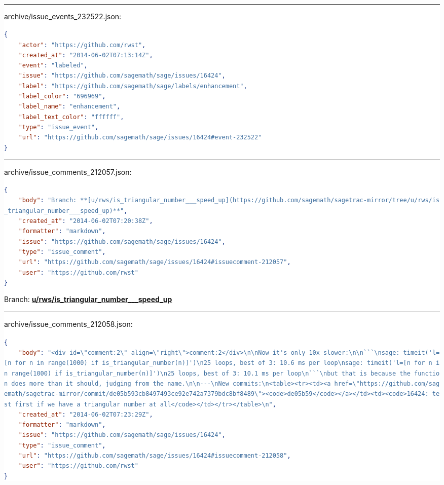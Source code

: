 

---

archive/issue_events_232522.json:
```json
{
    "actor": "https://github.com/rwst",
    "created_at": "2014-06-02T07:13:14Z",
    "event": "labeled",
    "issue": "https://github.com/sagemath/sage/issues/16424",
    "label": "https://github.com/sagemath/sage/labels/enhancement",
    "label_color": "696969",
    "label_name": "enhancement",
    "label_text_color": "ffffff",
    "type": "issue_event",
    "url": "https://github.com/sagemath/sage/issues/16424#event-232522"
}
```



---

archive/issue_comments_212057.json:
```json
{
    "body": "Branch: **[u/rws/is_triangular_number___speed_up](https://github.com/sagemath/sagetrac-mirror/tree/u/rws/is_triangular_number___speed_up)**",
    "created_at": "2014-06-02T07:20:38Z",
    "formatter": "markdown",
    "issue": "https://github.com/sagemath/sage/issues/16424",
    "type": "issue_comment",
    "url": "https://github.com/sagemath/sage/issues/16424#issuecomment-212057",
    "user": "https://github.com/rwst"
}
```

Branch: **[u/rws/is_triangular_number___speed_up](https://github.com/sagemath/sagetrac-mirror/tree/u/rws/is_triangular_number___speed_up)**



---

archive/issue_comments_212058.json:
```json
{
    "body": "<div id=\"comment:2\" align=\"right\">comment:2</div>\n\nNow it's only 10x slower:\n\n```\nsage: timeit('l=[n for n in range(1000) if is_triangular_number(n)]')\n25 loops, best of 3: 10.6 ms per loop\nsage: timeit('l=[n for n in range(1000) if is_triangular_number(n)]')\n25 loops, best of 3: 10.1 ms per loop\n```\nbut that is because the function does more than it should, judging from the name.\n\n---\nNew commits:\n<table><tr><td><a href=\"https://github.com/sagemath/sagetrac-mirror/commit/de05b593cb8497493ce92e742a7379bdc8bf8489\"><code>de05b59</code></a></td><td><code>16424: test first if we have a triangular number at all</code></td></tr></table>\n",
    "created_at": "2014-06-02T07:23:29Z",
    "formatter": "markdown",
    "issue": "https://github.com/sagemath/sage/issues/16424",
    "type": "issue_comment",
    "url": "https://github.com/sagemath/sage/issues/16424#issuecomment-212058",
    "user": "https://github.com/rwst"
}
```

